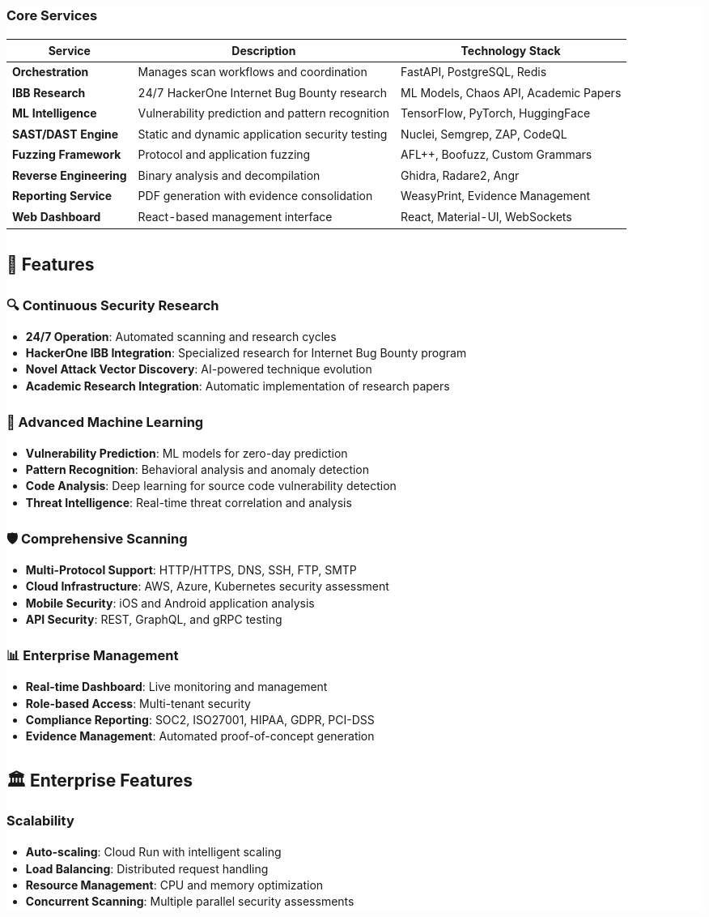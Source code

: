 ### Core Services

| Service | Description | Technology Stack |
|---------|-------------|------------------|
| **Orchestration** | Manages scan workflows and coordination | FastAPI, PostgreSQL, Redis |
| **IBB Research** | 24/7 HackerOne Internet Bug Bounty research | ML Models, Chaos API, Academic Papers |
| **ML Intelligence** | Vulnerability prediction and pattern recognition | TensorFlow, PyTorch, HuggingFace |
| **SAST/DAST Engine** | Static and dynamic application security testing | Nuclei, Semgrep, ZAP, CodeQL |
| **Fuzzing Framework** | Protocol and application fuzzing | AFL++, Boofuzz, Custom Grammars |
| **Reverse Engineering** | Binary analysis and decompilation | Ghidra, Radare2, Angr |
| **Reporting Service** | PDF generation with evidence consolidation | WeasyPrint, Evidence Management |
| **Web Dashboard** | React-based management interface | React, Material-UI, WebSockets |

## 🎯 Features

### 🔍 Continuous Security Research
- **24/7 Operation**: Automated scanning and research cycles
- **HackerOne IBB Integration**: Specialized research for Internet Bug Bounty program
- **Novel Attack Vector Discovery**: AI-powered technique evolution
- **Academic Research Integration**: Automatic implementation of research papers

### 🤖 Advanced Machine Learning
- **Vulnerability Prediction**: ML models for zero-day prediction
- **Pattern Recognition**: Behavioral analysis and anomaly detection
- **Code Analysis**: Deep learning for source code vulnerability detection
- **Threat Intelligence**: Real-time threat correlation and analysis

### 🛡️ Comprehensive Scanning
- **Multi-Protocol Support**: HTTP/HTTPS, DNS, SSH, FTP, SMTP
- **Cloud Infrastructure**: AWS, Azure, Kubernetes security assessment
- **Mobile Security**: iOS and Android application analysis
- **API Security**: REST, GraphQL, and gRPC testing

### 📊 Enterprise Management
- **Real-time Dashboard**: Live monitoring and management
- **Role-based Access**: Multi-tenant security
- **Compliance Reporting**: SOC2, ISO27001, HIPAA, GDPR, PCI-DSS
- **Evidence Management**: Automated proof-of-concept generation

## 🏛️ Enterprise Features

### Scalability
- **Auto-scaling**: Cloud Run with intelligent scaling
- **Load Balancing**: Distributed request handling
- **Resource Management**: CPU and memory optimization
- **Concurrent Scanning**: Multiple parallel security assessments

